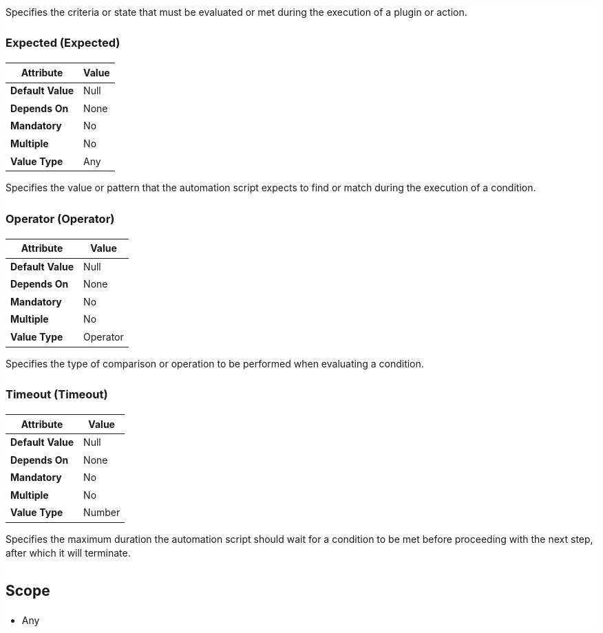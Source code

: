Specifies the criteria or state that must be evaluated or met during the execution of a plugin or action.

### Expected (Expected)

| Attribute         | Value             |
|-------------------|-------------------|
| **Default Value** | Null              |
| **Depends On**    | None              |
| **Mandatory**     | No                |
| **Multiple**      | No                |
| **Value Type**    | Any               |

Specifies the value or pattern that the automation script expects to find or match during the execution of a condition.

### Operator (Operator)

| Attribute         | Value             |
|-------------------|-------------------|
| **Default Value** | Null              |
| **Depends On**    | None              |
| **Mandatory**     | No                |
| **Multiple**      | No                |
| **Value Type**    | Operator          |

Specifies the type of comparison or operation to be performed when evaluating a condition.

### Timeout (Timeout)

| Attribute         | Value             |
|-------------------|-------------------|
| **Default Value** | Null              |
| **Depends On**    | None              |
| **Mandatory**     | No                |
| **Multiple**      | No                |
| **Value Type**    | Number|Time       |

Specifies the maximum duration the automation script should wait for a condition to be met before proceeding with the next step, after which it will terminate.

## Scope

* Any